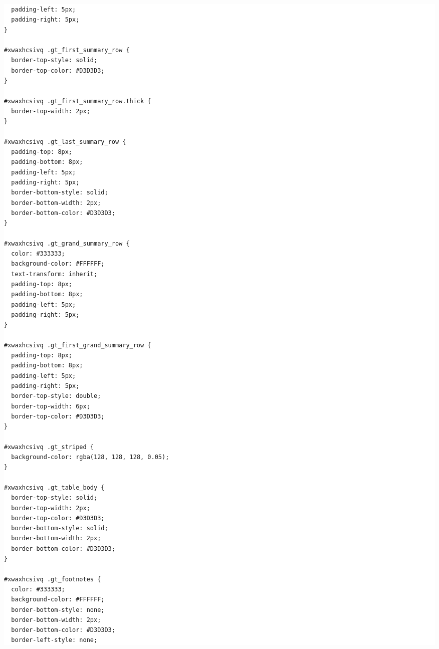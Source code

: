 ```{=html}
  padding-left: 5px;
  padding-right: 5px;
}

#xwaxhcsivq .gt_first_summary_row {
  border-top-style: solid;
  border-top-color: #D3D3D3;
}

#xwaxhcsivq .gt_first_summary_row.thick {
  border-top-width: 2px;
}

#xwaxhcsivq .gt_last_summary_row {
  padding-top: 8px;
  padding-bottom: 8px;
  padding-left: 5px;
  padding-right: 5px;
  border-bottom-style: solid;
  border-bottom-width: 2px;
  border-bottom-color: #D3D3D3;
}

#xwaxhcsivq .gt_grand_summary_row {
  color: #333333;
  background-color: #FFFFFF;
  text-transform: inherit;
  padding-top: 8px;
  padding-bottom: 8px;
  padding-left: 5px;
  padding-right: 5px;
}

#xwaxhcsivq .gt_first_grand_summary_row {
  padding-top: 8px;
  padding-bottom: 8px;
  padding-left: 5px;
  padding-right: 5px;
  border-top-style: double;
  border-top-width: 6px;
  border-top-color: #D3D3D3;
}

#xwaxhcsivq .gt_striped {
  background-color: rgba(128, 128, 128, 0.05);
}

#xwaxhcsivq .gt_table_body {
  border-top-style: solid;
  border-top-width: 2px;
  border-top-color: #D3D3D3;
  border-bottom-style: solid;
  border-bottom-width: 2px;
  border-bottom-color: #D3D3D3;
}

#xwaxhcsivq .gt_footnotes {
  color: #333333;
  background-color: #FFFFFF;
  border-bottom-style: none;
  border-bottom-width: 2px;
  border-bottom-color: #D3D3D3;
  border-left-style: none;
```